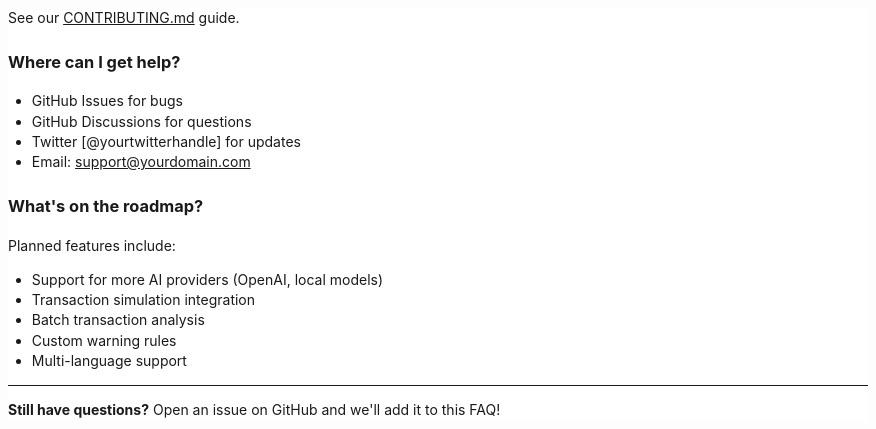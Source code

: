 See our [CONTRIBUTING.md](./CONTRIBUTING.md) guide.

### Where can I get help?
- GitHub Issues for bugs
- GitHub Discussions for questions
- Twitter [@yourtwitterhandle] for updates
- Email: support@yourdomain.com

### What's on the roadmap?
Planned features include:
- Support for more AI providers (OpenAI, local models)
- Transaction simulation integration
- Batch transaction analysis
- Custom warning rules
- Multi-language support

---

**Still have questions?** Open an issue on GitHub and we'll add it to this FAQ!